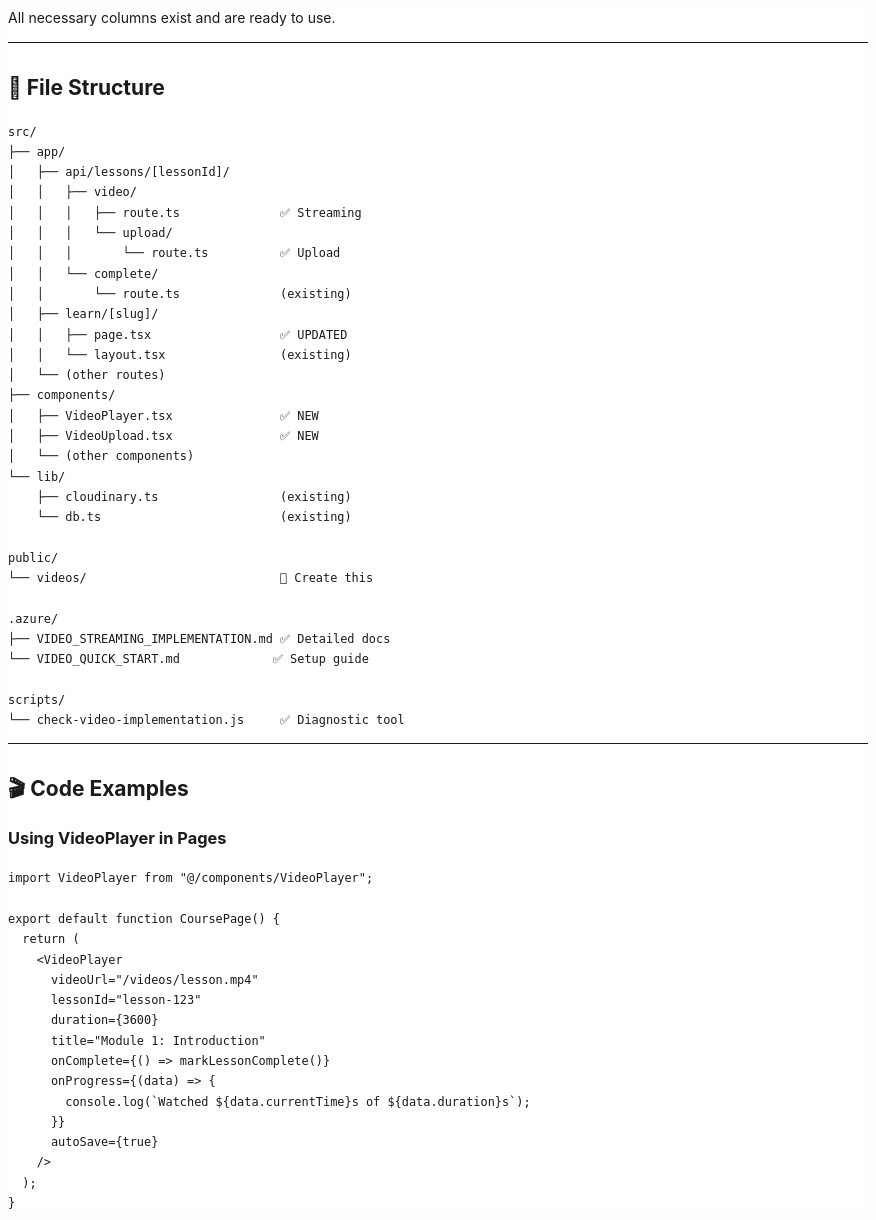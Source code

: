 All necessary columns exist and are ready to use.

---

## 📂 File Structure

```
src/
├── app/
│   ├── api/lessons/[lessonId]/
│   │   ├── video/
│   │   │   ├── route.ts              ✅ Streaming
│   │   │   └── upload/
│   │   │       └── route.ts          ✅ Upload
│   │   └── complete/
│   │       └── route.ts              (existing)
│   ├── learn/[slug]/
│   │   ├── page.tsx                  ✅ UPDATED
│   │   └── layout.tsx                (existing)
│   └── (other routes)
├── components/
│   ├── VideoPlayer.tsx               ✅ NEW
│   ├── VideoUpload.tsx               ✅ NEW
│   └── (other components)
└── lib/
    ├── cloudinary.ts                 (existing)
    └── db.ts                         (existing)

public/
└── videos/                           📁 Create this

.azure/
├── VIDEO_STREAMING_IMPLEMENTATION.md ✅ Detailed docs
└── VIDEO_QUICK_START.md             ✅ Setup guide

scripts/
└── check-video-implementation.js     ✅ Diagnostic tool
```

---

## 🎬 Code Examples

### Using VideoPlayer in Pages
```tsx
import VideoPlayer from "@/components/VideoPlayer";

export default function CoursePage() {
  return (
    <VideoPlayer
      videoUrl="/videos/lesson.mp4"
      lessonId="lesson-123"
      duration={3600}
      title="Module 1: Introduction"
      onComplete={() => markLessonComplete()}
      onProgress={(data) => {
        console.log(`Watched ${data.currentTime}s of ${data.duration}s`);
      }}
      autoSave={true}
    />
  );
}
```
